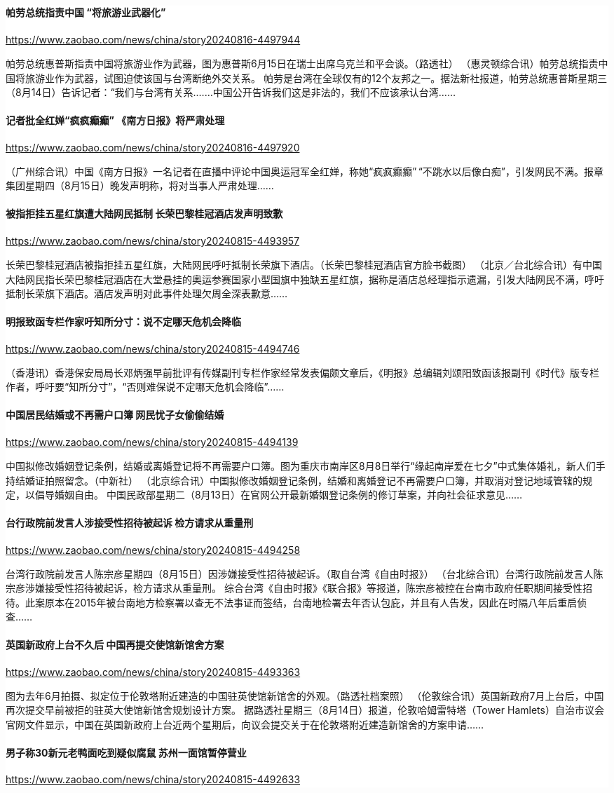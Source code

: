 #### 帕劳总统指责中国 “将旅游业武器化”

<span style="color: blue!80!green"><https://www.zaobao.com/news/china/story20240816-4497944></span>

帕劳总统惠普斯指责中国将旅游业作为武器，图为惠普斯6月15日在瑞士出席乌克兰和平会谈。（路透社）
（惠灵顿综合讯）帕劳总统指责中国将旅游业作为武器，试图迫使该国与台湾断绝外交关系。
帕劳是台湾在全球仅有的12个友邦之一。据法新社报道，帕劳总统惠普斯星期三（8月14日）告诉记者：“我们与台湾有关系.……中国公开告诉我们这是非法的，我们不应该承认台湾……

#### 记者批全红婵“疯疯癫癫” 《南方日报》将严肃处理

<span style="color: blue!80!green"><https://www.zaobao.com/news/china/story20240816-4497920></span>

（广州综合讯）中国《南方日报》一名记者在直播中评论中国奥运冠军全红婵，称她“疯疯癫癫” “不跳水以后像白痴”，引发网民不满。报章集团星期四（8月15日）晚发声明称，将对当事人严肃处理……

#### 被指拒挂五星红旗遭大陆网民抵制 长荣巴黎桂冠酒店发声明致歉

<span style="color: blue!80!green"><https://www.zaobao.com/news/china/story20240815-4493957></span>

长荣巴黎桂冠酒店被指拒挂五星红旗，大陆网民呼吁抵制长荣旗下酒店。（长荣巴黎桂冠酒店官方脸书截图）
（北京／台北综合讯）有中国大陆网民指长荣巴黎桂冠酒店在大堂悬挂的奥运参赛国家小型国旗中独缺五星红旗，据称是酒店总经理指示遗漏，引发大陆网民不满，呼吁抵制长荣旗下酒店。酒店发声明对此事件处理欠周全深表歉意……

#### 明报致函专栏作家吁知所分寸：说不定哪天危机会降临

<span style="color: blue!80!green"><https://www.zaobao.com/news/china/story20240815-4494746></span>

（香港讯）香港保安局局长邓炳强早前批评有传媒副刊专栏作家经常发表偏颇文章后，《明报》总编辑刘颂阳致函该报副刊《时代》版专栏作者，呼吁要“知所分寸”，“否则难保说不定哪天危机会降临”……

#### 中国居民结婚或不再需户口簿 网民忧子女偷偷结婚

<span style="color: blue!80!green"><https://www.zaobao.com/news/china/story20240815-4494139></span>

中国拟修改婚姻登记条例，结婚或离婚登记将不再需要户口簿。图为重庆市南岸区8月8日举行“缘起南岸爱在七夕”中式集体婚礼，新人们手持结婚证拍照留念。（中新社）
（北京综合讯）中国拟修改婚姻登记条例，结婚和离婚登记不再需要户口簿，并取消对登记地域管辖的规定，以倡导婚姻自由。
中国民政部星期二（8月13日）在官网公开最新婚姻登记条例的修订草案，并向社会征求意见……

#### 台行政院前发言人涉接受性招待被起诉 检方请求从重量刑

<span style="color: blue!80!green"><https://www.zaobao.com/news/china/story20240815-4494258></span>

台湾行政院前发言人陈宗彦星期四（8月15日）因涉嫌接受性招待被起诉。（取自台湾《自由时报》）
（台北综合讯）台湾行政院前发言人陈宗彦涉嫌接受性招待被起诉，检方请求从重量刑。
综合台湾《自由时报》《联合报》等报道，陈宗彦被控在台南市政府任职期间接受性招待。此案原本在2015年被台南地方检察署以查无不法事证而签结，台南地检署去年否认包庇，并且有人告发，因此在时隔八年后重启侦查……

#### 英国新政府上台不久后 中国再提交使馆新馆舍方案

<span style="color: blue!80!green"><https://www.zaobao.com/news/china/story20240815-4493363></span>

图为去年6月拍摄、拟定位于伦敦塔附近建造的中国驻英使馆新馆舍的外观。（路透社档案照）
（伦敦综合讯）英国新政府7月上台后，中国再次提交早前被拒的驻英大使馆新馆舍规划设计方案。
据路透社星期三（8月14日）报道，伦敦哈姆雷特塔（Tower
Hamlets）自治市议会官网文件显示，中国在英国新政府上台近两个星期后，向议会提交关于在伦敦塔附近建造新馆舍的方案申请……

#### 男子称30新元老鸭面吃到疑似腐鼠 苏州一面馆暂停营业

<span style="color: blue!80!green"><https://www.zaobao.com/news/china/story20240815-4492633></span>
